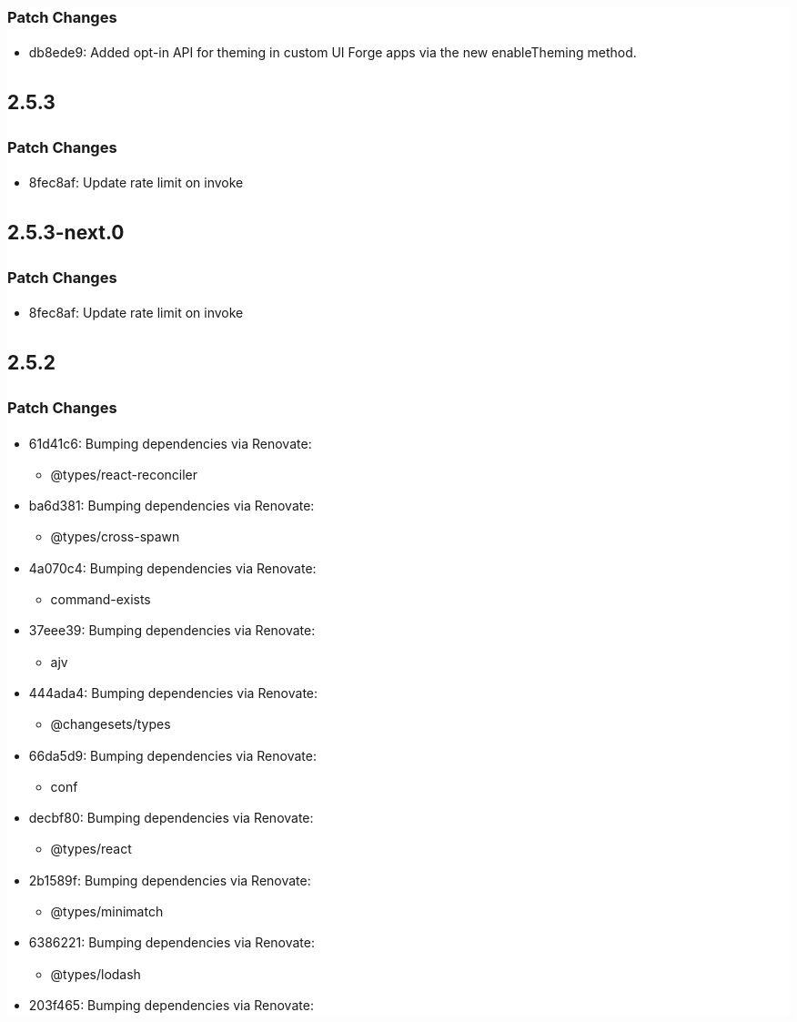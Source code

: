 ### Patch Changes

- db8ede9: Added opt-in API for theming in custom UI Forge apps via the new enableTheming method.

## 2.5.3

### Patch Changes

- 8fec8af: Update rate limit on invoke

## 2.5.3-next.0

### Patch Changes

- 8fec8af: Update rate limit on invoke

## 2.5.2

### Patch Changes

- 61d41c6: Bumping dependencies via Renovate:

  - @types/react-reconciler

- ba6d381: Bumping dependencies via Renovate:

  - @types/cross-spawn

- 4a070c4: Bumping dependencies via Renovate:

  - command-exists

- 37eee39: Bumping dependencies via Renovate:

  - ajv

- 444ada4: Bumping dependencies via Renovate:

  - @changesets/types

- 66da5d9: Bumping dependencies via Renovate:

  - conf

- decbf80: Bumping dependencies via Renovate:

  - @types/react

- 2b1589f: Bumping dependencies via Renovate:

  - @types/minimatch

- 6386221: Bumping dependencies via Renovate:

  - @types/lodash

- 203f465: Bumping dependencies via Renovate:
